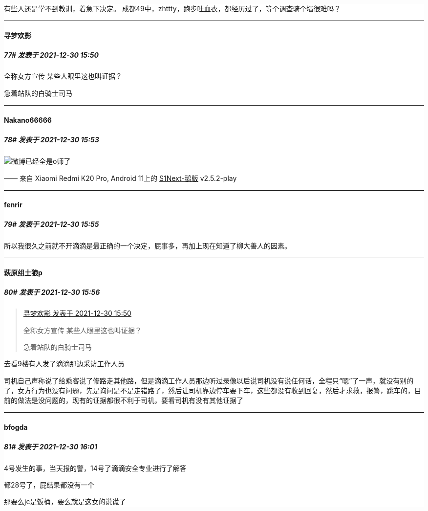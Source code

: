 有些人还是学不到教训，着急下决定。
成都49中，zhttty，跑步吐血衣，都经历过了，等个调查骑个墙很难吗？

*****

####  寻梦欢影  
##### 77#       发表于 2021-12-30 15:50

全称女方宣传 某些人眼里这也叫证据？

急着站队的白骑士司马

*****

####  Nakano66666  
##### 78#       发表于 2021-12-30 15:53

<img src="https://static.saraba1st.com/image/smiley/face2017/020.png" referrerpolicy="no-referrer">微博已经全是o师了

—— 来自 Xiaomi Redmi K20 Pro, Android 11上的 [S1Next-鹅版](https://github.com/ykrank/S1-Next/releases) v2.5.2-play

*****

####  fenrir  
##### 79#       发表于 2021-12-30 15:55

所以我很久之前就不开滴滴是最正确的一个决定，屁事多，再加上现在知道了柳大善人的因素。

*****

####  萩原组土狼p  
##### 80#       发表于 2021-12-30 15:56

<blockquote><a href="httphttps://bbs.saraba1st.com/2b/forum.php?mod=redirect&amp;goto=findpost&amp;pid=54102222&amp;ptid=2044876" target="_blank">寻梦欢影 发表于 2021-12-30 15:50</a>

全称女方宣传 某些人眼里这也叫证据？

急着站队的白骑士司马</blockquote>
去看9楼有人发了滴滴那边采访工作人员

司机自己声称说了给乘客说了修路走其他路，但是滴滴工作人员那边听过录像以后说司机没有说任何话，全程只“嗯”了一声，就没有别的了，女方行为也没有问题，先是询问是不是走错路了，然后让司机靠边停车要下车，这些都没有收到回复，然后才求救，报警，跳车的，目前的做法是没问题的，现有的证据都很不利于司机，要看司机有没有其他证据了

*****

####  bfogda  
##### 81#       发表于 2021-12-30 16:01

4号发生的事，当天报的警，14号了滴滴安全专业进行了解答

都28号了，屁结果都没有一个

那要么jc是饭桶，要么就是这女的说谎了
